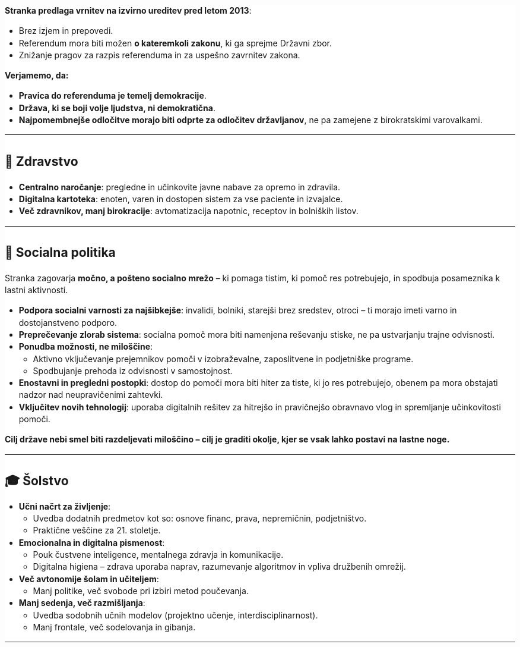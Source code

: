 **Stranka predlaga vrnitev na izvirno ureditev pred letom 2013**:
- Brez izjem in prepovedi.
- Referendum mora biti možen **o kateremkoli zakonu**, ki ga sprejme Državni zbor.
- Znižanje pragov za razpis referenduma in za uspešno zavrnitev zakona.

**Verjamemo, da:**
- **Pravica do referenduma je temelj demokracije**.
- **Država, ki se boji volje ljudstva, ni demokratična**.
- **Najpomembnejše odločitve morajo biti odprte za odločitev državljanov**, ne pa zamejene z birokratskimi varovalkami.

---

## 🏥 Zdravstvo
- **Centralno naročanje**: pregledne in učinkovite javne nabave za opremo in zdravila.
- **Digitalna kartoteka**: enoten, varen in dostopen sistem za vse paciente in izvajalce.
- **Več zdravnikov, manj birokracije**: avtomatizacija napotnic, receptov in bolniških listov.

---
## 🫶 Socialna politika

Stranka zagovarja **močno, a pošteno socialno mrežo** – ki pomaga tistim, ki pomoč res potrebujejo, in spodbuja posameznika k lastni aktivnosti.

- **Podpora socialni varnosti za najšibkejše**: invalidi, bolniki, starejši brez sredstev, otroci – ti morajo imeti varno in dostojanstveno podporo.
- **Preprečevanje zlorab sistema**: socialna pomoč mora biti namenjena reševanju stiske, ne pa ustvarjanju trajne odvisnosti.
- **Ponudba možnosti, ne miloščine**:
  - Aktivno vključevanje prejemnikov pomoči v izobraževalne, zaposlitvene in podjetniške programe.
  - Spodbujanje prehoda iz odvisnosti v samostojnost.
- **Enostavni in pregledni postopki**: dostop do pomoči mora biti hiter za tiste, ki jo res potrebujejo, obenem pa mora obstajati nadzor nad neupravičenimi zahtevki.
- **Vključitev novih tehnologij**: uporaba digitalnih rešitev za hitrejšo in pravičnejšo obravnavo vlog in spremljanje učinkovitosti pomoči.

**Cilj države nebi smel biti razdeljevati miloščino – cilj je graditi okolje, kjer se vsak lahko postavi na lastne noge.**

---

## 🎓 Šolstvo
- **Učni načrt za življenje**:
  - Uvedba dodatnih predmetov kot so: osnove financ, prava, nepremičnin, podjetništvo.
  - Praktične veščine za 21. stoletje.
- **Emocionalna in digitalna pismenost**:
  - Pouk čustvene inteligence, mentalnega zdravja in komunikacije.
  - Digitalna higiena – zdrava uporaba naprav, razumevanje algoritmov in vpliva družbenih omrežij.
- **Več avtonomije šolam in učiteljem**:
  - Manj politike, več svobode pri izbiri metod poučevanja.
- **Manj sedenja, več razmišljanja**:
  - Uvedba sodobnih učnih modelov (projektno učenje, interdisciplinarnost).
  - Manj frontale, več sodelovanja in gibanja.

---